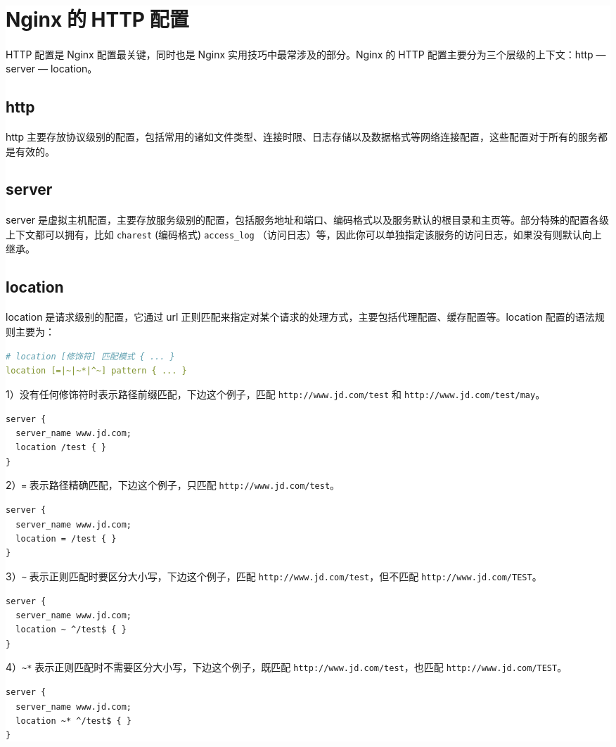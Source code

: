 # Nginx 的 HTTP 配置

HTTP 配置是 Nginx 配置最关键，同时也是 Nginx 实用技巧中最常涉及的部分。Nginx 的 HTTP 配置主要分为三个层级的上下文：http — server — location。

## http

http 主要存放协议级别的配置，包括常用的诸如文件类型、连接时限、日志存储以及数据格式等网络连接配置，这些配置对于所有的服务都是有效的。

## server

server 是虚拟主机配置，主要存放服务级别的配置，包括服务地址和端口、编码格式以及服务默认的根目录和主页等。部分特殊的配置各级上下文都可以拥有，比如 `charest` (编码格式) `access_log` （访问日志）等，因此你可以单独指定该服务的访问日志，如果没有则默认向上继承。

## location

location 是请求级别的配置，它通过 url 正则匹配来指定对某个请求的处理方式，主要包括代理配置、缓存配置等。location 配置的语法规则主要为：

```yml
# location [修饰符] 匹配模式 { ... }
location [=|~|~*|^~] pattern { ... }
```

1）没有任何修饰符时表示路径前缀匹配，下边这个例子，匹配 `http://www.jd.com/test` 和 `http://www.jd.com/test/may`。

```
server {
  server_name www.jd.com;
  location /test { }
}
```

2）`=` 表示路径精确匹配，下边这个例子，只匹配 `http://www.jd.com/test`。

```
server {
  server_name www.jd.com;
  location = /test { }
}
```

3）`~` 表示正则匹配时要区分大小写，下边这个例子，匹配 `http://www.jd.com/test`，但不匹配 `http://www.jd.com/TEST`。

```
server {
  server_name www.jd.com;
  location ~ ^/test$ { }
}
```

4）`~*` 表示正则匹配时不需要区分大小写，下边这个例子，既匹配 `http://www.jd.com/test`，也匹配 `http://www.jd.com/TEST`。

```
server {
  server_name www.jd.com;
  location ~* ^/test$ { }
}
```
